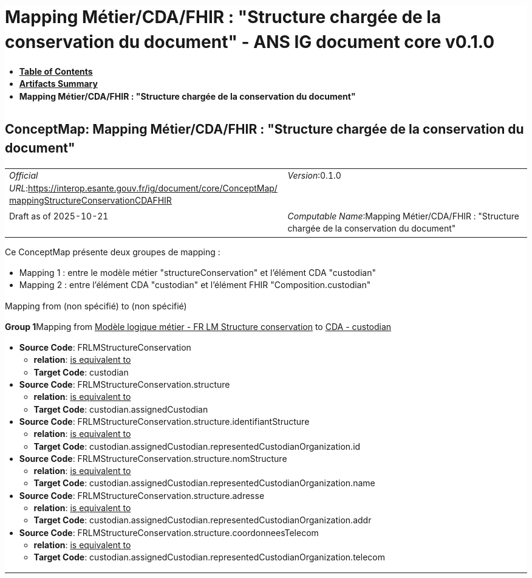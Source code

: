# Mapping Métier/CDA/FHIR : "Structure chargée de la conservation du document" - ANS IG document core v0.1.0

* [**Table of Contents**](toc.md)
* [**Artifacts Summary**](artifacts.md)
* **Mapping Métier/CDA/FHIR : "Structure chargée de la conservation du document"**

## ConceptMap: Mapping Métier/CDA/FHIR : "Structure chargée de la conservation du document" 

| | |
| :--- | :--- |
| *Official URL*:https://interop.esante.gouv.fr/ig/document/core/ConceptMap/mappingStructureConservationCDAFHIR | *Version*:0.1.0 |
| Draft as of 2025-10-21 | *Computable Name*:Mapping Métier/CDA/FHIR : "Structure chargée de la conservation du document" |

 
Ce ConceptMap présente deux groupes de mapping : 
* Mapping 1 : entre le modèle métier "structureConservation" et l’élément CDA "custodian"
* Mapping 2 : entre l’élément CDA "custodian" et l’élément FHIR "Composition.custodian"
 

Mapping from (non spécifié) to (non spécifié)

**Group 1**Mapping from [Modèle logique métier - FR LM Structure conservation](StructureDefinition-fr-lm-structure-conservation.md) to [CDA - custodian](StructureDefinition-fr-cda-custodian.md)

* **Source Code**: FRLMStructureConservation
  * **relation**: [is equivalent to](http://hl7.org/fhir/R5/codesystem-concept-map-relationship.html#equivalent)
  * **Target Code**: custodian
* **Source Code**: FRLMStructureConservation.structure
  * **relation**: [is equivalent to](http://hl7.org/fhir/R5/codesystem-concept-map-relationship.html#equivalent)
  * **Target Code**: custodian.assignedCustodian
* **Source Code**: FRLMStructureConservation.structure.identifiantStructure
  * **relation**: [is equivalent to](http://hl7.org/fhir/R5/codesystem-concept-map-relationship.html#equivalent)
  * **Target Code**: custodian.assignedCustodian.representedCustodianOrganization.id
* **Source Code**: FRLMStructureConservation.structure.nomStructure
  * **relation**: [is equivalent to](http://hl7.org/fhir/R5/codesystem-concept-map-relationship.html#equivalent)
  * **Target Code**: custodian.assignedCustodian.representedCustodianOrganization.name
* **Source Code**: FRLMStructureConservation.structure.adresse
  * **relation**: [is equivalent to](http://hl7.org/fhir/R5/codesystem-concept-map-relationship.html#equivalent)
  * **Target Code**: custodian.assignedCustodian.representedCustodianOrganization.addr
* **Source Code**: FRLMStructureConservation.structure.coordonneesTelecom
  * **relation**: [is equivalent to](http://hl7.org/fhir/R5/codesystem-concept-map-relationship.html#equivalent)
  * **Target Code**: custodian.assignedCustodian.representedCustodianOrganization.telecom

-------
